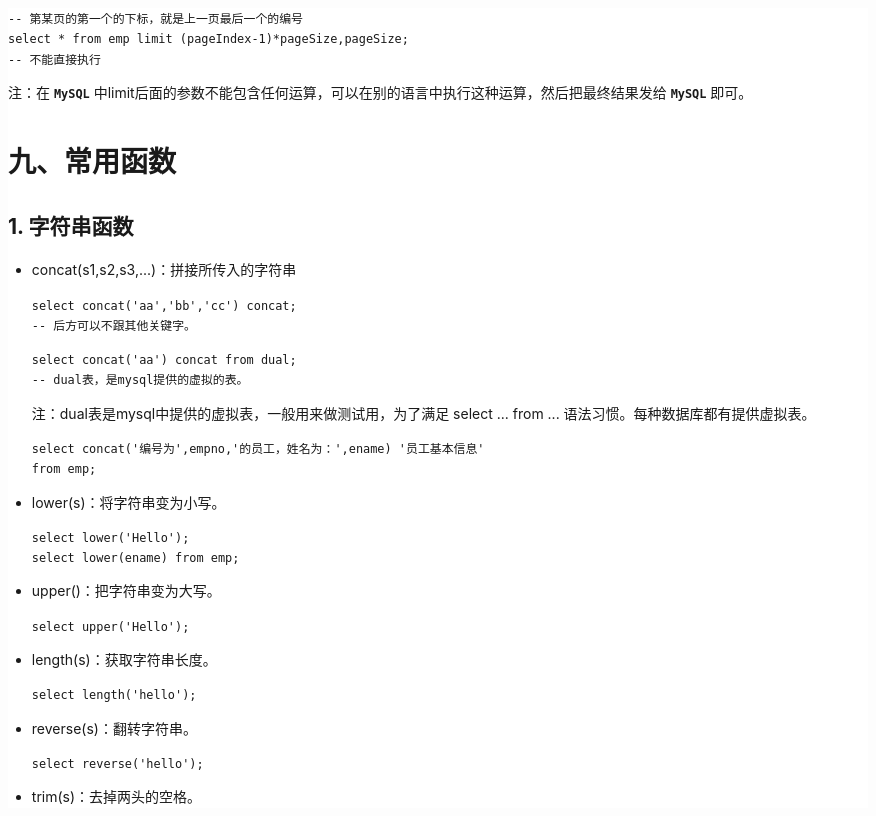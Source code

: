 ```mysql
-- 第某页的第一个的下标，就是上一页最后一个的编号
select * from emp limit (pageIndex-1)*pageSize,pageSize;
-- 不能直接执行
```

注：在 **`MySQL`** 中limit后面的参数不能包含任何运算，可以在别的语言中执行这种运算，然后把最终结果发给 **`MySQL`** 即可。



# 九、常用函数

## 1. 字符串函数

- concat(s1,s2,s3,...)：拼接所传入的字符串

  ```mysql
  select concat('aa','bb','cc') concat;   
  -- 后方可以不跟其他关键字。
  ```

  ```mysql
  select concat('aa') concat from dual; 
  -- dual表，是mysql提供的虚拟的表。
  ```

  注：dual表是mysql中提供的虚拟表，一般用来做测试用，为了满足 select ... from ... 语法习惯。每种数据库都有提供虚拟表。

  ```mysql
  select concat('编号为',empno,'的员工，姓名为：',ename) '员工基本信息'
  from emp;
  ```

- lower(s)：将字符串变为小写。

  ```mysql
  select lower('Hello');
  select lower(ename) from emp;
  ```

- upper()：把字符串变为大写。

  ```mysql
  select upper('Hello');
  ```

- length(s)：获取字符串长度。

  ```mysql
  select length('hello');
  ```

  

- reverse(s)：翻转字符串。

  ```mysql
  select reverse('hello');
  ```

- trim(s)：去掉两头的空格。
